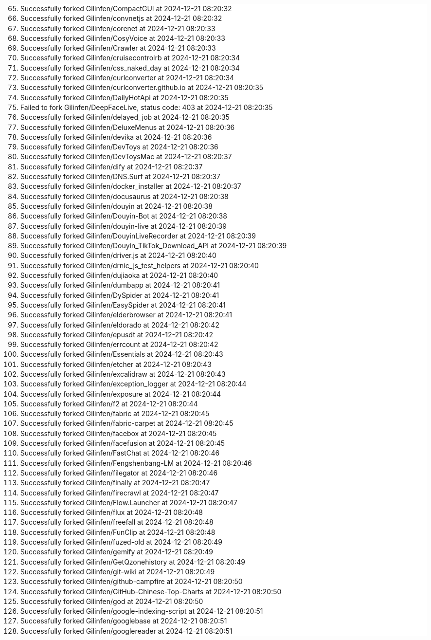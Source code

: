 65. Successfully forked Gilinfen/CompactGUI at 2024-12-21 08:20:32
66. Successfully forked Gilinfen/convnetjs at 2024-12-21 08:20:32
67. Successfully forked Gilinfen/corenet at 2024-12-21 08:20:33
68. Successfully forked Gilinfen/CosyVoice at 2024-12-21 08:20:33
69. Successfully forked Gilinfen/Crawler at 2024-12-21 08:20:33
70. Successfully forked Gilinfen/cruisecontrolrb at 2024-12-21 08:20:34
71. Successfully forked Gilinfen/css_naked_day at 2024-12-21 08:20:34
72. Successfully forked Gilinfen/curlconverter at 2024-12-21 08:20:34
73. Successfully forked Gilinfen/curlconverter.github.io at 2024-12-21 08:20:35
74. Successfully forked Gilinfen/DailyHotApi at 2024-12-21 08:20:35
75. Failed to fork Gilinfen/DeepFaceLive, status code: 403 at 2024-12-21 08:20:35
76. Successfully forked Gilinfen/delayed_job at 2024-12-21 08:20:35
77. Successfully forked Gilinfen/DeluxeMenus at 2024-12-21 08:20:36
78. Successfully forked Gilinfen/devika at 2024-12-21 08:20:36
79. Successfully forked Gilinfen/DevToys at 2024-12-21 08:20:36
80. Successfully forked Gilinfen/DevToysMac at 2024-12-21 08:20:37
81. Successfully forked Gilinfen/dify at 2024-12-21 08:20:37
82. Successfully forked Gilinfen/DNS.Surf at 2024-12-21 08:20:37
83. Successfully forked Gilinfen/docker_installer at 2024-12-21 08:20:37
84. Successfully forked Gilinfen/docusaurus at 2024-12-21 08:20:38
85. Successfully forked Gilinfen/douyin at 2024-12-21 08:20:38
86. Successfully forked Gilinfen/Douyin-Bot at 2024-12-21 08:20:38
87. Successfully forked Gilinfen/douyin-live at 2024-12-21 08:20:39
88. Successfully forked Gilinfen/DouyinLiveRecorder at 2024-12-21 08:20:39
89. Successfully forked Gilinfen/Douyin_TikTok_Download_API at 2024-12-21 08:20:39
90. Successfully forked Gilinfen/driver.js at 2024-12-21 08:20:40
91. Successfully forked Gilinfen/drnic_js_test_helpers at 2024-12-21 08:20:40
92. Successfully forked Gilinfen/dujiaoka at 2024-12-21 08:20:40
93. Successfully forked Gilinfen/dumbapp at 2024-12-21 08:20:41
94. Successfully forked Gilinfen/DySpider at 2024-12-21 08:20:41
95. Successfully forked Gilinfen/EasySpider at 2024-12-21 08:20:41
96. Successfully forked Gilinfen/elderbrowser at 2024-12-21 08:20:41
97. Successfully forked Gilinfen/eldorado at 2024-12-21 08:20:42
98. Successfully forked Gilinfen/epusdt at 2024-12-21 08:20:42
99. Successfully forked Gilinfen/errcount at 2024-12-21 08:20:42
100. Successfully forked Gilinfen/Essentials at 2024-12-21 08:20:43
101. Successfully forked Gilinfen/etcher at 2024-12-21 08:20:43
102. Successfully forked Gilinfen/excalidraw at 2024-12-21 08:20:43
103. Successfully forked Gilinfen/exception_logger at 2024-12-21 08:20:44
104. Successfully forked Gilinfen/exposure at 2024-12-21 08:20:44
105. Successfully forked Gilinfen/f2 at 2024-12-21 08:20:44
106. Successfully forked Gilinfen/fabric at 2024-12-21 08:20:45
107. Successfully forked Gilinfen/fabric-carpet at 2024-12-21 08:20:45
108. Successfully forked Gilinfen/facebox at 2024-12-21 08:20:45
109. Successfully forked Gilinfen/facefusion at 2024-12-21 08:20:45
110. Successfully forked Gilinfen/FastChat at 2024-12-21 08:20:46
111. Successfully forked Gilinfen/Fengshenbang-LM at 2024-12-21 08:20:46
112. Successfully forked Gilinfen/filegator at 2024-12-21 08:20:46
113. Successfully forked Gilinfen/finally at 2024-12-21 08:20:47
114. Successfully forked Gilinfen/firecrawl at 2024-12-21 08:20:47
115. Successfully forked Gilinfen/Flow.Launcher at 2024-12-21 08:20:47
116. Successfully forked Gilinfen/flux at 2024-12-21 08:20:48
117. Successfully forked Gilinfen/freefall at 2024-12-21 08:20:48
118. Successfully forked Gilinfen/FunClip at 2024-12-21 08:20:48
119. Successfully forked Gilinfen/fuzed-old at 2024-12-21 08:20:49
120. Successfully forked Gilinfen/gemify at 2024-12-21 08:20:49
121. Successfully forked Gilinfen/GetQzonehistory at 2024-12-21 08:20:49
122. Successfully forked Gilinfen/git-wiki at 2024-12-21 08:20:49
123. Successfully forked Gilinfen/github-campfire at 2024-12-21 08:20:50
124. Successfully forked Gilinfen/GitHub-Chinese-Top-Charts at 2024-12-21 08:20:50
125. Successfully forked Gilinfen/god at 2024-12-21 08:20:50
126. Successfully forked Gilinfen/google-indexing-script at 2024-12-21 08:20:51
127. Successfully forked Gilinfen/googlebase at 2024-12-21 08:20:51
128. Successfully forked Gilinfen/googlereader at 2024-12-21 08:20:51